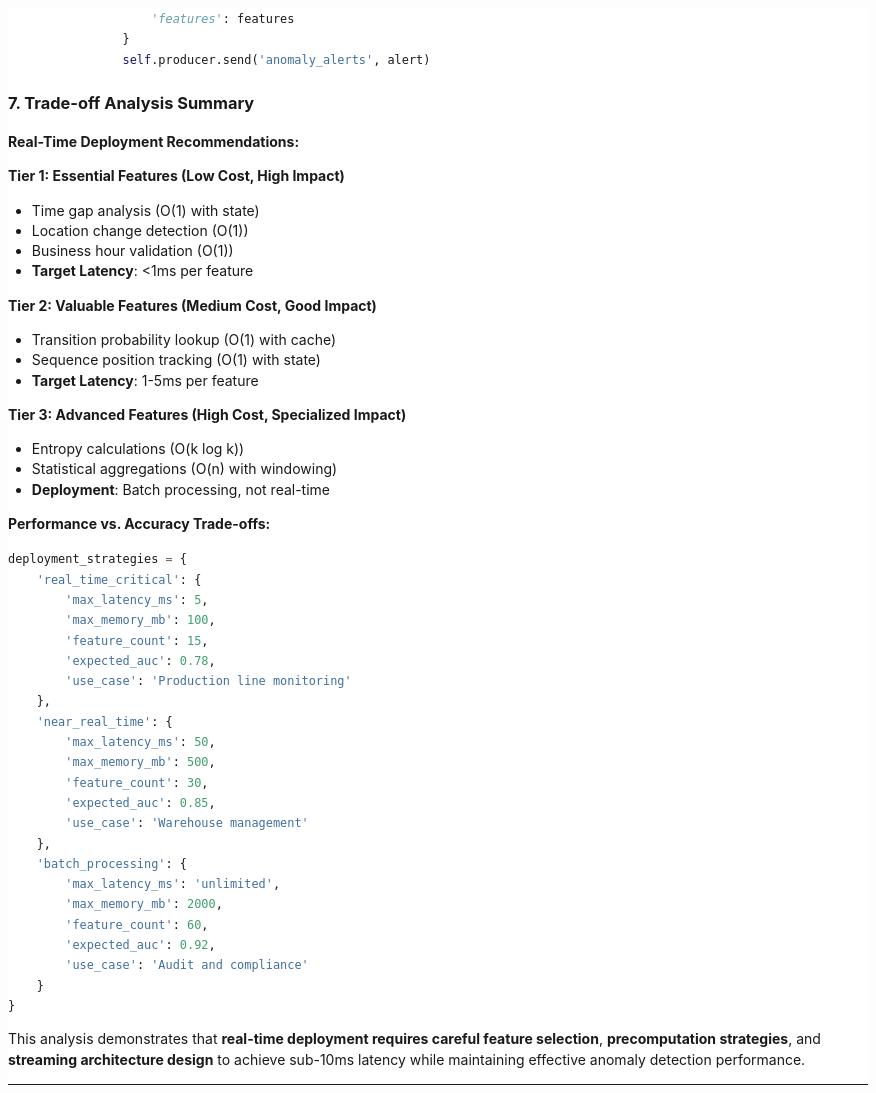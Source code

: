 ```python
                    'features': features
                }
                self.producer.send('anomaly_alerts', alert)
```

### **7. Trade-off Analysis Summary**

**Real-Time Deployment Recommendations:**

**Tier 1: Essential Features (Low Cost, High Impact)**
- Time gap analysis (O(1) with state)
- Location change detection (O(1))
- Business hour validation (O(1))
- **Target Latency**: <1ms per feature

**Tier 2: Valuable Features (Medium Cost, Good Impact)**
- Transition probability lookup (O(1) with cache)
- Sequence position tracking (O(1) with state)
- **Target Latency**: 1-5ms per feature

**Tier 3: Advanced Features (High Cost, Specialized Impact)**
- Entropy calculations (O(k log k))
- Statistical aggregations (O(n) with windowing)
- **Deployment**: Batch processing, not real-time

**Performance vs. Accuracy Trade-offs:**
```python
deployment_strategies = {
    'real_time_critical': {
        'max_latency_ms': 5,
        'max_memory_mb': 100,
        'feature_count': 15,
        'expected_auc': 0.78,
        'use_case': 'Production line monitoring'
    },
    'near_real_time': {
        'max_latency_ms': 50,
        'max_memory_mb': 500,
        'feature_count': 30,
        'expected_auc': 0.85,
        'use_case': 'Warehouse management'
    },
    'batch_processing': {
        'max_latency_ms': 'unlimited',
        'max_memory_mb': 2000,
        'feature_count': 60,
        'expected_auc': 0.92,
        'use_case': 'Audit and compliance'
    }
}
```

This analysis demonstrates that **real-time deployment requires careful feature selection**, **precomputation strategies**, and **streaming architecture design** to achieve sub-10ms latency while maintaining effective anomaly detection performance.

---